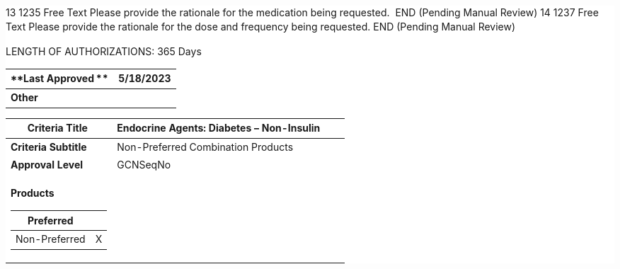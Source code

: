</tr>
<tr class="odd">
<td>13</td>
<td>1235</td>
<td></td>
<td>Free Text</td>
<td>Please provide the rationale for the medication being requested. </td>
<td>END (Pending Manual Review)</td>
<td></td>
</tr>
<tr class="even">
<td>14</td>
<td>1237</td>
<td></td>
<td>Free Text</td>
<td>Please provide the rationale for the dose and frequency being requested.</td>
<td>END (Pending Manual Review)</td>
<td></td>
</tr>
</tbody>
</table>

LENGTH OF AUTHORIZATIONS: 365 Days 

| **Last Approved ** | 5/18/2023 |
| ------------------ | --------- |
| **Other**          |           |

<table>
<thead>
<tr class="header">
<th><strong>Criteria Title</strong> </th>
<th>Endocrine Agents: Diabetes – Non-Insulin</th>
<th></th>
<th></th>
</tr>
</thead>
<tbody>
<tr class="odd">
<td><strong>Criteria Subtitle</strong> </td>
<td>Non-Preferred Combination Products</td>
<td></td>
<td></td>
</tr>
<tr class="even">
<td><strong>Approval Level</strong> </td>
<td>GCNSeqNo </td>
<td></td>
<td></td>
</tr>
<tr class="odd">
<td><p><strong>Products </strong> </p>
<table>
<thead>
<tr class="header">
<th>Preferred</th>
<th></th>
</tr>
</thead>
<tbody>
<tr class="odd">
<td>Non-Preferred</td>
<td>X</td>
</tr>